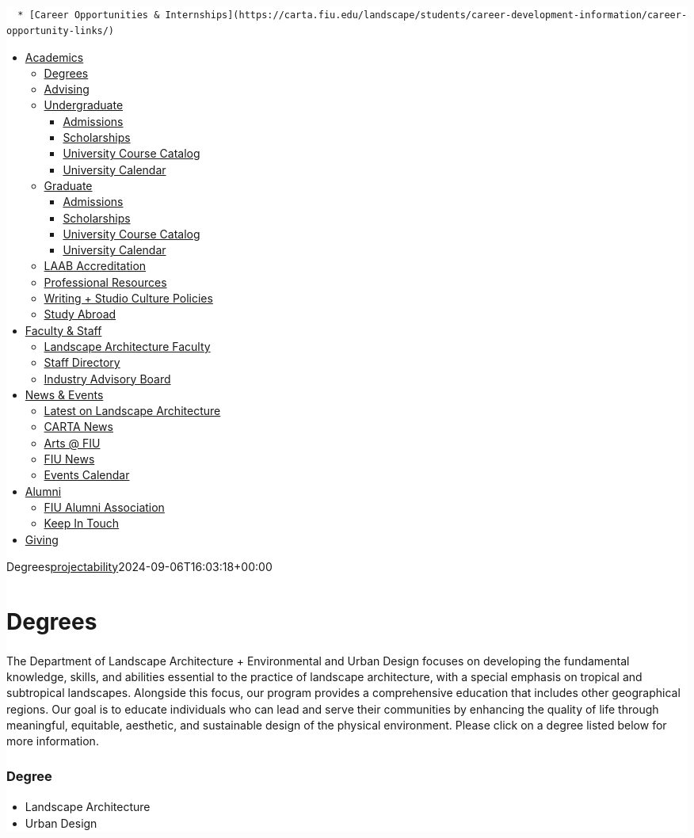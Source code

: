       * [Career Opportunities & Internships](https://carta.fiu.edu/landscape/students/career-development-information/career-opportunity-links/)
  * [Academics](https://carta.fiu.edu/landscape/academics/degrees/)
    * [Degrees](https://carta.fiu.edu/landscape/academics/degrees/)
    * [Advising](https://carta.fiu.edu/academics/school-of-architecture/advising/)
    * [Undergraduate](https://carta.fiu.edu/landscape/academics/undergraduate/)
      * [Admissions](https://carta.fiu.edu/landscape/academics/undergraduate/admissions/)
      * [Scholarships](https://carta.fiu.edu/landscape/students/scholarships/)
      * [University Course Catalog](https://catalog.fiu.edu/2021_2022/graduate/College_of_Communication_Architecture_The_Arts/GD_Landscape_Architecture_Environmental_and_Urban_Design.pdf)
      * [University Calendar](http://onestop.fiu.edu/academic-calendar/)
    * [Graduate](https://carta.fiu.edu/landscape/academics/graduate/)
      * [Admissions](https://carta.fiu.edu/landscape/academics/graduate/admissions/)
      * [Scholarships](https://carta.fiu.edu/landscape/students/scholarships/)
      * [University Course Catalog](https://catalog.fiu.edu/2017_2018/graduate/College_of_Communication_Architecture_The_Arts/Graduate_Landscape_Architecture_Environmental_and_Urban_Design.pdf)
      * [University Calendar](http://onestop.fiu.edu/academic-calendar/)
    * [LAAB Accreditation](https://carta.fiu.edu/landscape/academics/laab-accreditation/)
    * [Professional Resources](https://carta.fiu.edu/landscape/academics/professional-resources/)
    * [Writing + Studio Culture Policies](https://carta.fiu.edu/landscape/academics/writing-studio-culture-policies/)
    * [Study Abroad](https://carta.fiu.edu/landscape/academics/study-abroad/)
  * [Faculty & Staff](https://carta.fiu.edu/landscape/academics/degrees/)
    * [Landscape Architecture Faculty](https://carta.fiu.edu/landscape/faculty-staff/faculty-directory/)
    * [Staff Directory](https://carta.fiu.edu/landscape/faculty-staff/staff-directory/)
    * [Industry Advisory Board](https://carta.fiu.edu/landscape/faculty-staff/industry-advisory-board/)
  * [News & Events](https://carta.fiu.edu/landscape/academics/degrees/)
    * [Latest on Landscape Architecture](http://cartanews.fiu.edu/landscape/)
    * [CARTA News](http://cartanews.fiu.edu/landscape/)
    * [Arts @ FIU](http://fiuarts.com)
    * [FIU News](http://news.fiu.edu/)
    * [Events Calendar](https://carta.fiu.edu/landscape/events/)
  * [Alumni](https://carta.fiu.edu/landscape/academics/degrees/)
    * [FIU Alumni Association](https://fiualumni.com)
    * [Keep In Touch](http://carta.fiu.edu/alumni/keep-in-touch/)
  * [Giving](https://carta.fiu.edu/giving/make-an-impact/)


Degrees[projectability](https://carta.fiu.edu/landscape/author/projectability/ "Posts by projectability")2024-09-06T16:03:18+00:00
# Degrees
The Department of Landscape Architecture + Environmental and Urban Design focuses on developing the fundamental knowledge, skills, and abilities essential to the practice of landscape architecture, with a special emphasis on tropical and subtropical landscapes. Alongside this focus, our program provides a comprehensive education that includes other geographical regions. Our goal is to educate individuals who can lead and serve their communities by enhancing the quality of life through meaningful, equitable, aesthetic, and sustainable design of the physical environment.
Please click on a degree listed below for more information.
### **Degree**
  * Landscape Architecture
  * Urban Design

